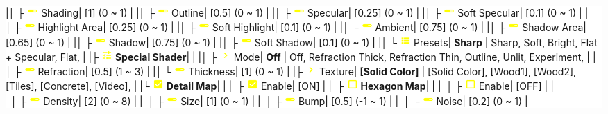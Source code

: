 |<nobr>│&nbsp;├&nbsp;<img src="/images/icon/ic_slider.png" alt="slider icon"/> Shading</nobr>| [1] (0 ~ 1) | 
|<nobr>│&nbsp;├&nbsp;<img src="/images/icon/ic_slider.png" alt="slider icon"/> Outline</nobr>| [0.5] (0 ~ 1) | 
|<nobr>│&nbsp;├&nbsp;<img src="/images/icon/ic_slider.png" alt="slider icon"/> Specular</nobr>| [0.25] (0 ~ 1) | 
|<nobr>│&nbsp;├&nbsp;<img src="/images/icon/ic_slider.png" alt="slider icon"/> Soft Specular</nobr>| [0.1] (0 ~ 1) | 
|<nobr>│&nbsp;├&nbsp;<img src="/images/icon/ic_slider.png" alt="slider icon"/> Highlight Area</nobr>| [0.25] (0 ~ 1) | 
|<nobr>│&nbsp;├&nbsp;<img src="/images/icon/ic_slider.png" alt="slider icon"/> Soft Highlight</nobr>| [0.1] (0 ~ 1) | 
|<nobr>│&nbsp;├&nbsp;<img src="/images/icon/ic_slider.png" alt="slider icon"/> Ambient</nobr>| [0.75] (0 ~ 1) | 
|<nobr>│&nbsp;├&nbsp;<img src="/images/icon/ic_slider.png" alt="slider icon"/> Shadow Area</nobr>| [0.65] (0 ~ 1) | 
|<nobr>│&nbsp;├&nbsp;<img src="/images/icon/ic_slider.png" alt="slider icon"/> Shadow</nobr>| [0.75] (0 ~ 1) | 
|<nobr>│&nbsp;├&nbsp;<img src="/images/icon/ic_slider.png" alt="slider icon"/> Soft Shadow</nobr>| [0.1] (0 ~ 1) | 
|<nobr>│&nbsp;└&nbsp;<img src="/images/icon/ic_list.png" alt="list icon"/> Presets</nobr>| **Sharp** | Sharp, Soft, Bright, Flat + Specular, Flat,  |
|<nobr>├&nbsp;<img src="/images/icon/ic_tune.png" alt="tune icon"/> <b>Special Shader</b></nobr>| | 
|<nobr>│&nbsp;├&nbsp;<img src="/images/icon/ic_chevron.png" alt="chevron icon"/> Mode</nobr>| **Off** | Off, Refraction Thick, Refraction Thin, Outline, Unlit, Experiment,  |
|<nobr>│&nbsp;├&nbsp;<img src="/images/icon/ic_slider.png" alt="slider icon"/> Refraction</nobr>| [0.5] (1 ~ 3) | 
|<nobr>│&nbsp;└&nbsp;<img src="/images/icon/ic_slider.png" alt="slider icon"/> Thickness</nobr>| [1] (0 ~ 1) | 
|<nobr>├&nbsp;<img src="/images/icon/ic_chevron.png" alt="chevron icon"/> Texture</nobr>| **[Solid Color]** | [Solid Color], [Wood1], [Wood2], [Tiles], [Concrete], [Video],  |
|<nobr>└&nbsp;<img src="/images/icon/ic_check_on.png" alt="check on icon"/> <b>Detail Map</b></nobr>| | 
|<nobr>&nbsp;&nbsp;├&nbsp;<img src="/images/icon/ic_check_on.png" alt="check on icon"/> Enable</nobr>| [ON] | 
|<nobr>&nbsp;&nbsp;├&nbsp;<img src="/images/icon/ic_check_off.png" alt="check off icon"/> <b>Hexagon Map</b></nobr>| | 
|<nobr>&nbsp;&nbsp;│&nbsp;├&nbsp;<img src="/images/icon/ic_check_off.png" alt="check off icon"/> Enable</nobr>| [OFF] | 
|<nobr>&nbsp;&nbsp;│&nbsp;├&nbsp;<img src="/images/icon/ic_slider.png" alt="slider icon"/> Density</nobr>| [2] (0 ~ 8) | 
|<nobr>&nbsp;&nbsp;│&nbsp;├&nbsp;<img src="/images/icon/ic_slider.png" alt="slider icon"/> Size</nobr>| [1] (0 ~ 1) | 
|<nobr>&nbsp;&nbsp;│&nbsp;├&nbsp;<img src="/images/icon/ic_slider.png" alt="slider icon"/> Bump</nobr>| [0.5] (-1 ~ 1) | 
|<nobr>&nbsp;&nbsp;│&nbsp;├&nbsp;<img src="/images/icon/ic_slider.png" alt="slider icon"/> Noise</nobr>| [0.2] (0 ~ 1) | 